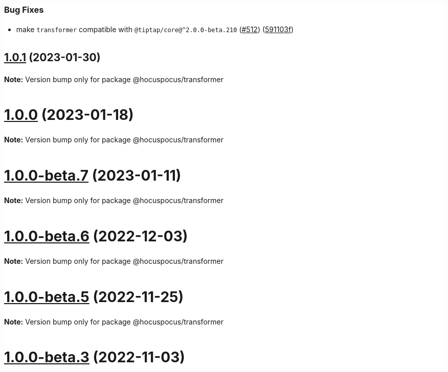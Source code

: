 
### Bug Fixes

* make `transformer` compatible with `@tiptap/core@^2.0.0-beta.210` ([#512](https://github.com/ueberdosis/hocuspocus/issues/512)) ([591103f](https://github.com/ueberdosis/hocuspocus/commit/591103fe15d3c3760b7e59e65785a34e1d736c16))





## [1.0.1](https://github.com/ueberdosis/hocuspocus/compare/v1.0.0...v1.0.1) (2023-01-30)

**Note:** Version bump only for package @hocuspocus/transformer





# [1.0.0](https://github.com/ueberdosis/hocuspocus/compare/v1.0.0-beta.7...v1.0.0) (2023-01-18)

**Note:** Version bump only for package @hocuspocus/transformer





# [1.0.0-beta.7](https://github.com/ueberdosis/hocuspocus/compare/v1.0.0-beta.6...v1.0.0-beta.7) (2023-01-11)

**Note:** Version bump only for package @hocuspocus/transformer





# [1.0.0-beta.6](https://github.com/ueberdosis/hocuspocus/compare/v1.0.0-beta.5...v1.0.0-beta.6) (2022-12-03)

**Note:** Version bump only for package @hocuspocus/transformer





# [1.0.0-beta.5](https://github.com/ueberdosis/hocuspocus/compare/v1.0.0-beta.3...v1.0.0-beta.5) (2022-11-25)

**Note:** Version bump only for package @hocuspocus/transformer





# [1.0.0-beta.3](https://github.com/ueberdosis/hocuspocus/compare/v1.0.0-beta.2...v1.0.0-beta.3) (2022-11-03)
